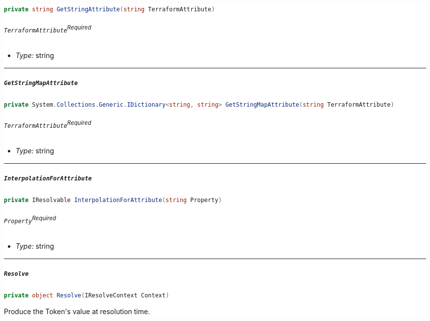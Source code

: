 ```csharp
private string GetStringAttribute(string TerraformAttribute)
```

###### `TerraformAttribute`<sup>Required</sup> <a name="TerraformAttribute" id="@cdktf/provider-cloudflare.teamsLocation.TeamsLocationNetworksOutputReference.getStringAttribute.parameter.terraformAttribute"></a>

- *Type:* string

---

##### `GetStringMapAttribute` <a name="GetStringMapAttribute" id="@cdktf/provider-cloudflare.teamsLocation.TeamsLocationNetworksOutputReference.getStringMapAttribute"></a>

```csharp
private System.Collections.Generic.IDictionary<string, string> GetStringMapAttribute(string TerraformAttribute)
```

###### `TerraformAttribute`<sup>Required</sup> <a name="TerraformAttribute" id="@cdktf/provider-cloudflare.teamsLocation.TeamsLocationNetworksOutputReference.getStringMapAttribute.parameter.terraformAttribute"></a>

- *Type:* string

---

##### `InterpolationForAttribute` <a name="InterpolationForAttribute" id="@cdktf/provider-cloudflare.teamsLocation.TeamsLocationNetworksOutputReference.interpolationForAttribute"></a>

```csharp
private IResolvable InterpolationForAttribute(string Property)
```

###### `Property`<sup>Required</sup> <a name="Property" id="@cdktf/provider-cloudflare.teamsLocation.TeamsLocationNetworksOutputReference.interpolationForAttribute.parameter.property"></a>

- *Type:* string

---

##### `Resolve` <a name="Resolve" id="@cdktf/provider-cloudflare.teamsLocation.TeamsLocationNetworksOutputReference.resolve"></a>

```csharp
private object Resolve(IResolveContext Context)
```

Produce the Token's value at resolution time.
